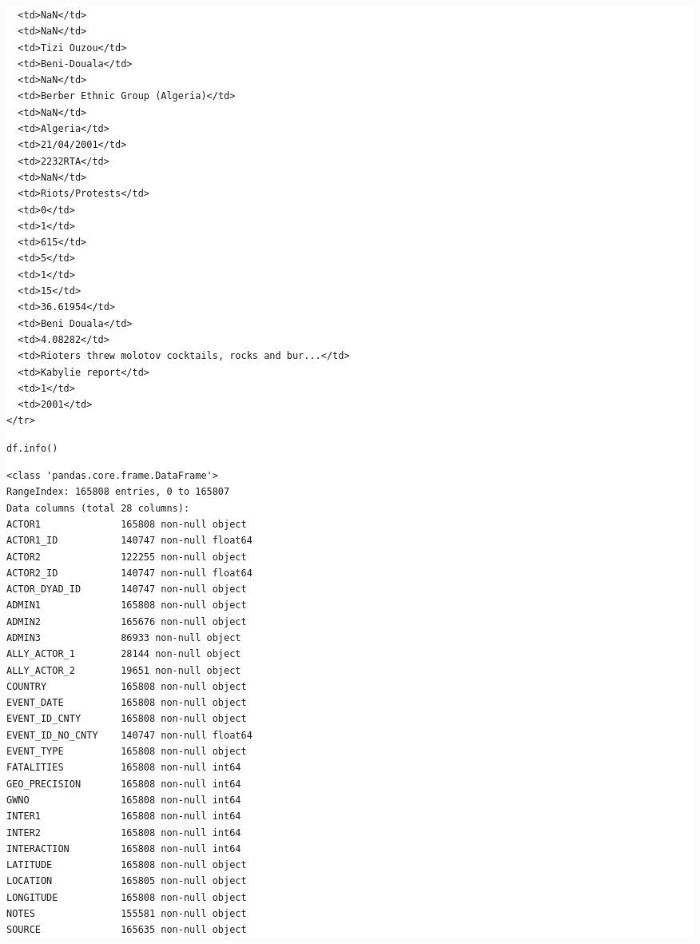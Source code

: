       <td>NaN</td>
      <td>NaN</td>
      <td>Tizi Ouzou</td>
      <td>Beni-Douala</td>
      <td>NaN</td>
      <td>Berber Ethnic Group (Algeria)</td>
      <td>NaN</td>
      <td>Algeria</td>
      <td>21/04/2001</td>
      <td>2232RTA</td>
      <td>NaN</td>
      <td>Riots/Protests</td>
      <td>0</td>
      <td>1</td>
      <td>615</td>
      <td>5</td>
      <td>1</td>
      <td>15</td>
      <td>36.61954</td>
      <td>Beni Douala</td>
      <td>4.08282</td>
      <td>Rioters threw molotov cocktails, rocks and bur...</td>
      <td>Kabylie report</td>
      <td>1</td>
      <td>2001</td>
    </tr>
  </tbody>
</table>
</div>




```python
df.info()
```

    <class 'pandas.core.frame.DataFrame'>
    RangeIndex: 165808 entries, 0 to 165807
    Data columns (total 28 columns):
    ACTOR1              165808 non-null object
    ACTOR1_ID           140747 non-null float64
    ACTOR2              122255 non-null object
    ACTOR2_ID           140747 non-null float64
    ACTOR_DYAD_ID       140747 non-null object
    ADMIN1              165808 non-null object
    ADMIN2              165676 non-null object
    ADMIN3              86933 non-null object
    ALLY_ACTOR_1        28144 non-null object
    ALLY_ACTOR_2        19651 non-null object
    COUNTRY             165808 non-null object
    EVENT_DATE          165808 non-null object
    EVENT_ID_CNTY       165808 non-null object
    EVENT_ID_NO_CNTY    140747 non-null float64
    EVENT_TYPE          165808 non-null object
    FATALITIES          165808 non-null int64
    GEO_PRECISION       165808 non-null int64
    GWNO                165808 non-null int64
    INTER1              165808 non-null int64
    INTER2              165808 non-null int64
    INTERACTION         165808 non-null int64
    LATITUDE            165808 non-null object
    LOCATION            165805 non-null object
    LONGITUDE           165808 non-null object
    NOTES               155581 non-null object
    SOURCE              165635 non-null object